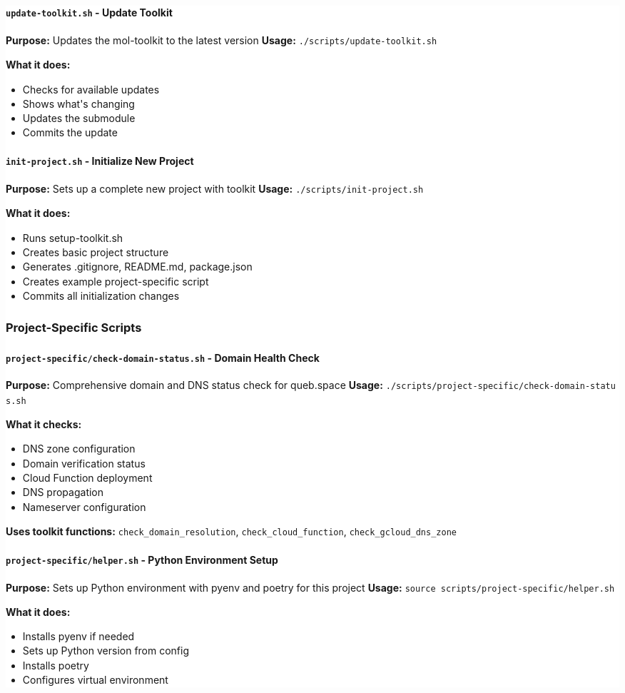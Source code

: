 #### `update-toolkit.sh` - Update Toolkit

**Purpose:** Updates the mol-toolkit to the latest version
**Usage:** `./scripts/update-toolkit.sh`

**What it does:**

- Checks for available updates
- Shows what's changing
- Updates the submodule
- Commits the update

#### `init-project.sh` - Initialize New Project

**Purpose:** Sets up a complete new project with toolkit
**Usage:** `./scripts/init-project.sh`

**What it does:**

- Runs setup-toolkit.sh
- Creates basic project structure
- Generates .gitignore, README.md, package.json
- Creates example project-specific script
- Commits all initialization changes

### Project-Specific Scripts

#### `project-specific/check-domain-status.sh` - Domain Health Check

**Purpose:** Comprehensive domain and DNS status check for queb.space
**Usage:** `./scripts/project-specific/check-domain-status.sh`

**What it checks:**

- DNS zone configuration
- Domain verification status
- Cloud Function deployment
- DNS propagation
- Nameserver configuration

**Uses toolkit functions:** `check_domain_resolution`, `check_cloud_function`, `check_gcloud_dns_zone`

#### `project-specific/helper.sh` - Python Environment Setup

**Purpose:** Sets up Python environment with pyenv and poetry for this project
**Usage:** `source scripts/project-specific/helper.sh`

**What it does:**

- Installs pyenv if needed
- Sets up Python version from config
- Installs poetry
- Configures virtual environment
